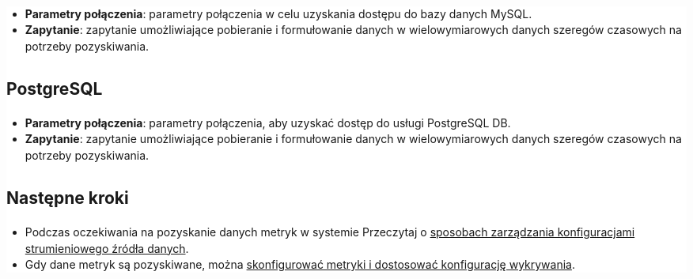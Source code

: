 * **Parametry połączenia**: parametry połączenia w celu uzyskania dostępu do bazy danych MySQL.
* **Zapytanie**: zapytanie umożliwiające pobieranie i formułowanie danych w wielowymiarowych danych szeregów czasowych na potrzeby pozyskiwania.

## <a name="span-idpgsqlpostgresqlspan"></a><span id="pgsql">PostgreSQL</span>

* **Parametry połączenia**: parametry połączenia, aby uzyskać dostęp do usługi PostgreSQL DB.
* **Zapytanie**: zapytanie umożliwiające pobieranie i formułowanie danych w wielowymiarowych danych szeregów czasowych na potrzeby pozyskiwania.

## <a name="next-steps"></a>Następne kroki

* Podczas oczekiwania na pozyskanie danych metryk w systemie Przeczytaj o [sposobach zarządzania konfiguracjami strumieniowego źródła danych](how-tos/manage-data-feeds.md).
* Gdy dane metryk są pozyskiwane, można [skonfigurować metryki i dostosować konfigurację wykrywania](how-tos/configure-metrics.md).